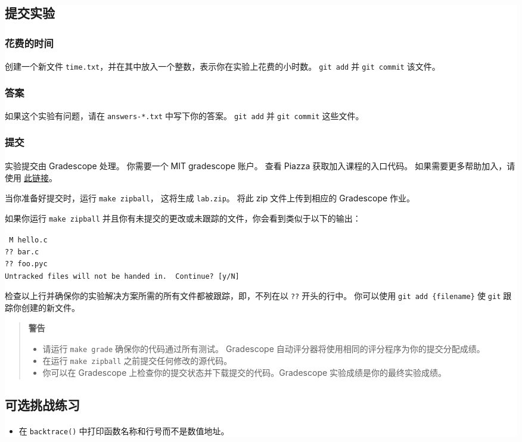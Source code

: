 ## 提交实验

### 花费的时间

创建一个新文件 `time.txt`，并在其中放入一个整数，表示你在实验上花费的小时数。
`git add` 并 `git commit` 该文件。

### 答案

如果这个实验有问题，请在 `answers-*.txt` 中写下你的答案。
`git add` 并 `git commit` 这些文件。

### 提交

实验提交由 Gradescope 处理。
你需要一个 MIT gradescope 账户。
查看 Piazza 获取加入课程的入口代码。
如果需要更多帮助加入，请使用 [此链接](https://help.gradescope.com/article/gi7gm49peg-student-add-course#joining_a_course_using_a_course_code)。

当你准备好提交时，运行 `make zipball`，
这将生成 `lab.zip`。
将此 zip 文件上传到相应的 Gradescope 作业。

如果你运行 `make zipball` 并且你有未提交的更改或未跟踪的文件，你会看到类似于以下的输出：
```
 M hello.c
?? bar.c
?? foo.pyc
Untracked files will not be handed in.  Continue? [y/N]
```
检查以上行并确保你的实验解决方案所需的所有文件都被跟踪，即，不列在以 `??` 开头的行中。
你可以使用 `git add {filename}` 使 `git` 跟踪你创建的新文件。

> **警告**
> *   请运行 `make grade` 确保你的代码通过所有测试。
>     Gradescope 自动评分器将使用相同的评分程序为你的提交分配成绩。
> *   在运行 `make zipball` 之前提交任何修改的源代码。
> *   你可以在 Gradescope 上检查你的提交状态并下载提交的代码。Gradescope 实验成绩是你的最终实验成绩。

## 可选挑战练习

*   在 `backtrace()` 中打印函数名称和行号而不是数值地址。